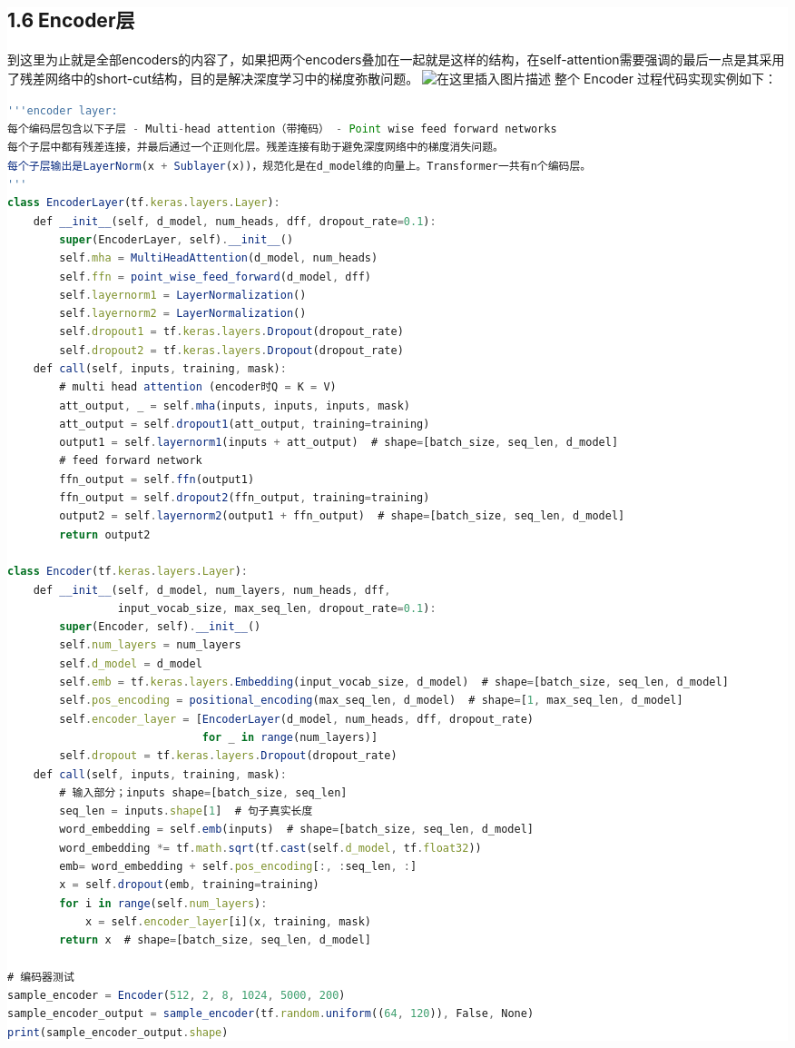 ## 1.6 Encoder层
到这里为止就是全部encoders的内容了，如果把两个encoders叠加在一起就是这样的结构，在self-attention需要强调的最后一点是其采用了残差网络中的short-cut结构，目的是解决深度学习中的梯度弥散问题。
![在这里插入图片描述](https://img-blog.csdnimg.cn/20191130221716218.png?x-oss-process=image/watermark,type_ZmFuZ3poZW5naGVpdGk,shadow_10,text_aHR0cHM6Ly9ibG9nLmNzZG4ubmV0L3FxXzQzMDc5MDIz,size_16,color_FFFFFF,t_70)
整个 Encoder 过程代码实现实例如下：
```javascript
'''encoder layer:
每个编码层包含以下子层 - Multi-head attention（带掩码） - Point wise feed forward networks
每个子层中都有残差连接，并最后通过一个正则化层。残差连接有助于避免深度网络中的梯度消失问题。 
每个子层输出是LayerNorm(x + Sublayer(x))，规范化是在d_model维的向量上。Transformer一共有n个编码层。
'''
class EncoderLayer(tf.keras.layers.Layer):
    def __init__(self, d_model, num_heads, dff, dropout_rate=0.1):
        super(EncoderLayer, self).__init__()
        self.mha = MultiHeadAttention(d_model, num_heads)
        self.ffn = point_wise_feed_forward(d_model, dff)
        self.layernorm1 = LayerNormalization()
        self.layernorm2 = LayerNormalization()
        self.dropout1 = tf.keras.layers.Dropout(dropout_rate)
        self.dropout2 = tf.keras.layers.Dropout(dropout_rate)
    def call(self, inputs, training, mask):
        # multi head attention (encoder时Q = K = V)
        att_output, _ = self.mha(inputs, inputs, inputs, mask)
        att_output = self.dropout1(att_output, training=training)
        output1 = self.layernorm1(inputs + att_output)  # shape=[batch_size, seq_len, d_model]
        # feed forward network
        ffn_output = self.ffn(output1)
        ffn_output = self.dropout2(ffn_output, training=training)
        output2 = self.layernorm2(output1 + ffn_output)  # shape=[batch_size, seq_len, d_model]
        return output2

class Encoder(tf.keras.layers.Layer):
    def __init__(self, d_model, num_layers, num_heads, dff,
                 input_vocab_size, max_seq_len, dropout_rate=0.1):
        super(Encoder, self).__init__()
        self.num_layers = num_layers
        self.d_model = d_model
        self.emb = tf.keras.layers.Embedding(input_vocab_size, d_model)  # shape=[batch_size, seq_len, d_model]
        self.pos_encoding = positional_encoding(max_seq_len, d_model)  # shape=[1, max_seq_len, d_model]
        self.encoder_layer = [EncoderLayer(d_model, num_heads, dff, dropout_rate)
                              for _ in range(num_layers)]
        self.dropout = tf.keras.layers.Dropout(dropout_rate)
    def call(self, inputs, training, mask):
        # 输入部分；inputs shape=[batch_size, seq_len]
        seq_len = inputs.shape[1]  # 句子真实长度
        word_embedding = self.emb(inputs)  # shape=[batch_size, seq_len, d_model]
        word_embedding *= tf.math.sqrt(tf.cast(self.d_model, tf.float32))
        emb= word_embedding + self.pos_encoding[:, :seq_len, :]
        x = self.dropout(emb, training=training)
        for i in range(self.num_layers):
            x = self.encoder_layer[i](x, training, mask)
        return x  # shape=[batch_size, seq_len, d_model]

# 编码器测试
sample_encoder = Encoder(512, 2, 8, 1024, 5000, 200)
sample_encoder_output = sample_encoder(tf.random.uniform((64, 120)), False, None)
print(sample_encoder_output.shape)
```
